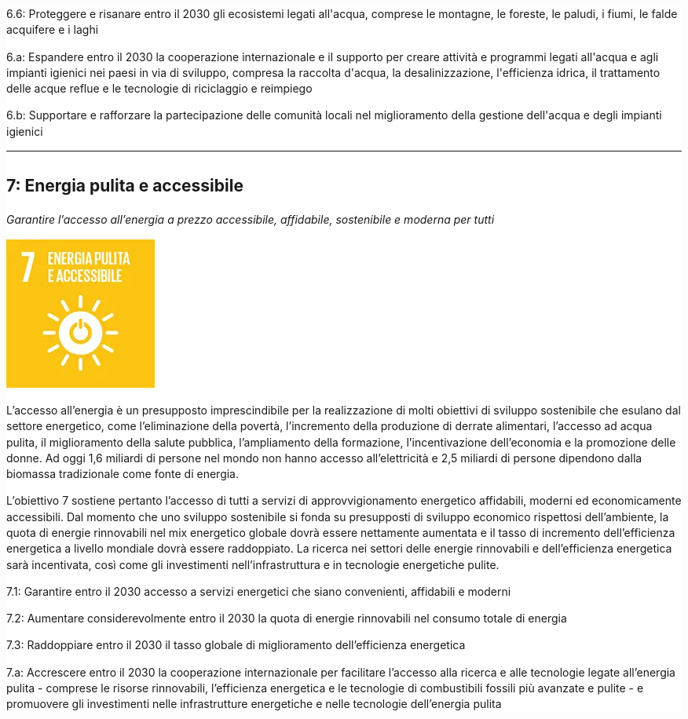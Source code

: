 6.6: Proteggere e risanare entro il 2030 gli ecosistemi legati all'acqua, comprese le montagne, le foreste, le paludi, i fiumi, le falde acquifere e i laghi

6.a: Espandere entro il 2030 la cooperazione internazionale e il supporto per creare attività e programmi legati all'acqua e agli impianti igienici nei paesi in via di sviluppo, compresa la raccolta d'acqua, la desalinizzazione, l'efficienza idrica, il trattamento delle acque reflue e le tecnologie di riciclaggio e reimpiego

6.b: Supportare e rafforzare la partecipazione delle comunità locali nel miglioramento della gestione dell'acqua e degli impianti igienici

---

## 7: Energia pulita e accessibile
*Garantire l’accesso all’energia a prezzo accessibile, affidabile, sostenibile e moderna per tutti*

![](../../assets/images/onu_agenda_2030/onu_obiettivo_07.webp)

L’accesso all’energia è un presupposto imprescindibile per la realizzazione di molti obiettivi di sviluppo sostenibile che esulano dal settore energetico, come l’eliminazione della povertà, l’incremento della produzione di derrate alimentari, l’accesso ad acqua pulita, il miglioramento della salute pubblica, l’ampliamento della formazione, l’incentivazione dell’economia e la promozione delle donne. Ad oggi 1,6 miliardi di persone nel mondo non hanno accesso all’elettricità e 2,5 miliardi di persone dipendono dalla biomassa tradizionale come fonte di energia. 

L’obiettivo 7 sostiene pertanto l’accesso di tutti a servizi di approvvigionamento energetico affidabili, moderni ed economicamente accessibili. Dal momento che uno sviluppo sostenibile si fonda su presupposti di sviluppo economico rispettosi dell’ambiente, la quota di energie rinnovabili nel mix energetico globale dovrà essere nettamente aumentata e il tasso di incremento dell’efficienza energetica a livello mondiale dovrà essere raddoppiato. La ricerca nei settori delle energie rinnovabili e dell’efficienza energetica sarà incentivata, così come gli investimenti nell’infrastruttura e in tecnologie energetiche pulite. 

7.1: Garantire entro il 2030 accesso a servizi energetici che siano convenienti, affidabili e moderni

7.2: Aumentare considerevolmente entro il 2030 la quota di energie rinnovabili nel consumo totale di energia

7.3: Raddoppiare entro il 2030 il tasso globale di miglioramento dell’efficienza energetica

7.a: Accrescere entro il 2030 la cooperazione internazionale per facilitare l’accesso alla ricerca e alle tecnologie legate all’energia pulita - comprese le risorse rinnovabili, l’efficienza energetica e le tecnologie di combustibili fossili più avanzate e pulite - e promuovere gli investimenti nelle infrastrutture energetiche e nelle tecnologie dell’energia pulita
